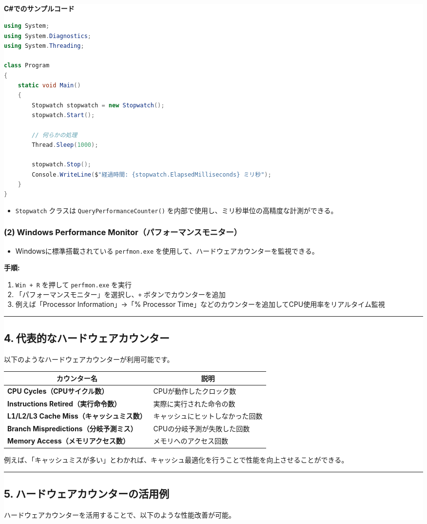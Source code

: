 **C#でのサンプルコード**
```csharp
using System;
using System.Diagnostics;
using System.Threading;

class Program
{
    static void Main()
    {
        Stopwatch stopwatch = new Stopwatch();
        stopwatch.Start();

        // 何らかの処理
        Thread.Sleep(1000);

        stopwatch.Stop();
        Console.WriteLine($"経過時間: {stopwatch.ElapsedMilliseconds} ミリ秒");
    }
}
```
- `Stopwatch` クラスは `QueryPerformanceCounter()` を内部で使用し、ミリ秒単位の高精度な計測ができる。

### **(2) Windows Performance Monitor（パフォーマンスモニター）**
- Windowsに標準搭載されている `perfmon.exe` を使用して、ハードウェアカウンターを監視できる。

**手順:**
1. `Win + R` を押して `perfmon.exe` を実行
2. 「パフォーマンスモニター」を選択し、`+` ボタンでカウンターを追加
3. 例えば「Processor Information」→「% Processor Time」などのカウンターを追加してCPU使用率をリアルタイム監視

---

## **4. 代表的なハードウェアカウンター**
以下のようなハードウェアカウンターが利用可能です。

| カウンター名 | 説明 |
|--------------|------|
| **CPU Cycles（CPUサイクル数）** | CPUが動作したクロック数 |
| **Instructions Retired（実行命令数）** | 実際に実行された命令の数 |
| **L1/L2/L3 Cache Miss（キャッシュミス数）** | キャッシュにヒットしなかった回数 |
| **Branch Mispredictions（分岐予測ミス）** | CPUの分岐予測が失敗した回数 |
| **Memory Access（メモリアクセス数）** | メモリへのアクセス回数 |

例えば、「キャッシュミスが多い」とわかれば、キャッシュ最適化を行うことで性能を向上させることができる。

---

## **5. ハードウェアカウンターの活用例**
ハードウェアカウンターを活用することで、以下のような性能改善が可能。
